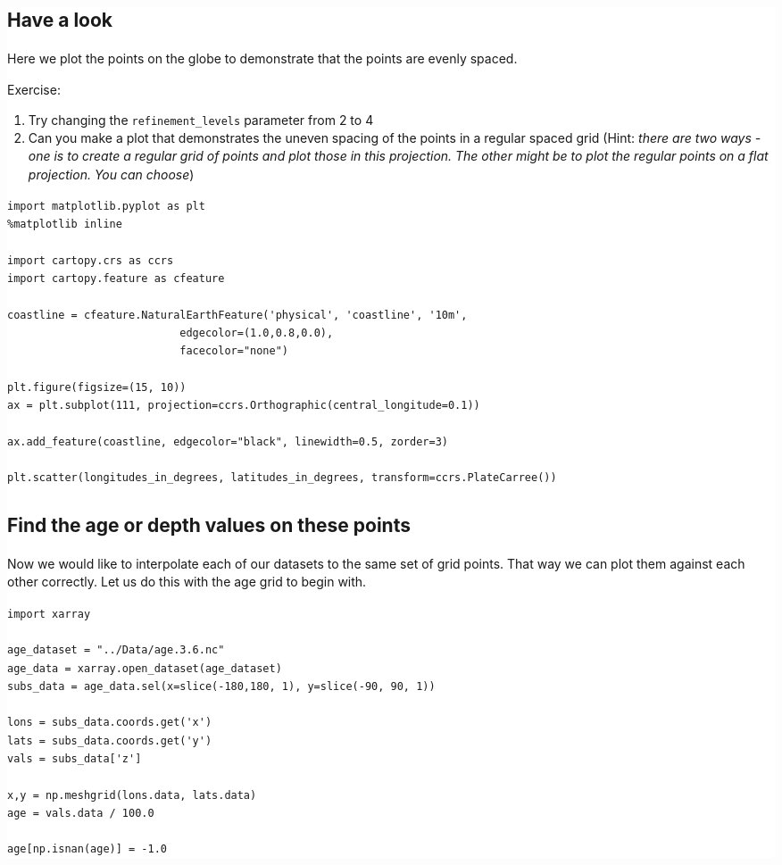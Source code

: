 ## Have a look

Here we plot the points on the globe to demonstrate that the points are evenly spaced. 

Exercise: 

  1. Try changing the `refinement_levels` parameter from 2 to 4 
  2. Can you make a plot that demonstrates the uneven spacing of the points in a regular spaced grid 
     (Hint: *there are two ways - one is to create a regular grid of points and plot those in this projection. The other might be to 
     plot the regular points on a flat projection. You can choose*)

```{code-cell} ipython3
import matplotlib.pyplot as plt
%matplotlib inline

import cartopy.crs as ccrs
import cartopy.feature as cfeature

coastline = cfeature.NaturalEarthFeature('physical', 'coastline', '10m',
                           edgecolor=(1.0,0.8,0.0),
                           facecolor="none")

plt.figure(figsize=(15, 10))
ax = plt.subplot(111, projection=ccrs.Orthographic(central_longitude=0.1))

ax.add_feature(coastline, edgecolor="black", linewidth=0.5, zorder=3)

plt.scatter(longitudes_in_degrees, latitudes_in_degrees, transform=ccrs.PlateCarree())
```

## Find the age or depth values on these points 

Now we would like to interpolate each of our datasets to the same set of grid points. That way we can plot them against each other correctly.
Let us do this with the age grid to begin with.

```{code-cell} ipython3
import xarray

age_dataset = "../Data/age.3.6.nc"
age_data = xarray.open_dataset(age_dataset)
subs_data = age_data.sel(x=slice(-180,180, 1), y=slice(-90, 90, 1))

lons = subs_data.coords.get('x')
lats = subs_data.coords.get('y')
vals = subs_data['z']

x,y = np.meshgrid(lons.data, lats.data)
age = vals.data / 100.0

age[np.isnan(age)] = -1.0
```
